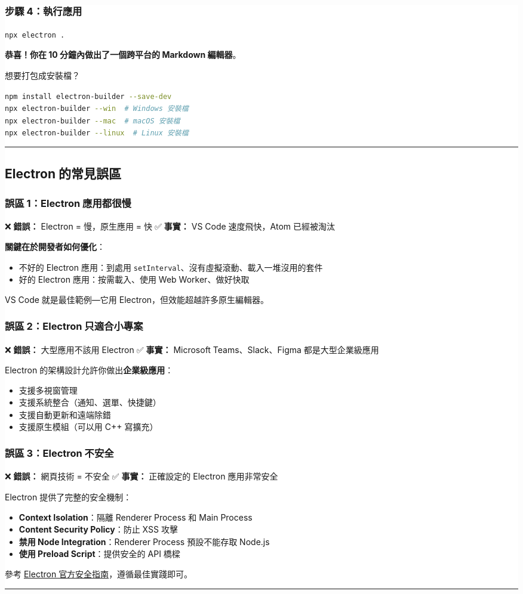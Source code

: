 ### 步驟 4：執行應用

```bash
npx electron .
```

**恭喜！你在 10 分鐘內做出了一個跨平台的 Markdown 編輯器**。

想要打包成安裝檔？

```bash
npm install electron-builder --save-dev
npx electron-builder --win  # Windows 安裝檔
npx electron-builder --mac  # macOS 安裝檔
npx electron-builder --linux  # Linux 安裝檔
```

---

## Electron 的常見誤區

### 誤區 1：Electron 應用都很慢

❌ **錯誤：** Electron = 慢，原生應用 = 快
✅ **事實：** VS Code 速度飛快，Atom 已經被淘汰

**關鍵在於開發者如何優化**：
- 不好的 Electron 應用：到處用 `setInterval`、沒有虛擬滾動、載入一堆沒用的套件
- 好的 Electron 應用：按需載入、使用 Web Worker、做好快取

VS Code 就是最佳範例—它用 Electron，但效能超越許多原生編輯器。

### 誤區 2：Electron 只適合小專案

❌ **錯誤：** 大型應用不該用 Electron
✅ **事實：** Microsoft Teams、Slack、Figma 都是大型企業級應用

Electron 的架構設計允許你做出**企業級應用**：
- 支援多視窗管理
- 支援系統整合（通知、選單、快捷鍵）
- 支援自動更新和遠端除錯
- 支援原生模組（可以用 C++ 寫擴充）

### 誤區 3：Electron 不安全

❌ **錯誤：** 網頁技術 = 不安全
✅ **事實：** 正確設定的 Electron 應用非常安全

Electron 提供了完整的安全機制：
- **Context Isolation**：隔離 Renderer Process 和 Main Process
- **Content Security Policy**：防止 XSS 攻擊
- **禁用 Node Integration**：Renderer Process 預設不能存取 Node.js
- **使用 Preload Script**：提供安全的 API 橋樑

參考 [Electron 官方安全指南](https://www.electronjs.org/docs/latest/tutorial/security)，遵循最佳實踐即可。

---